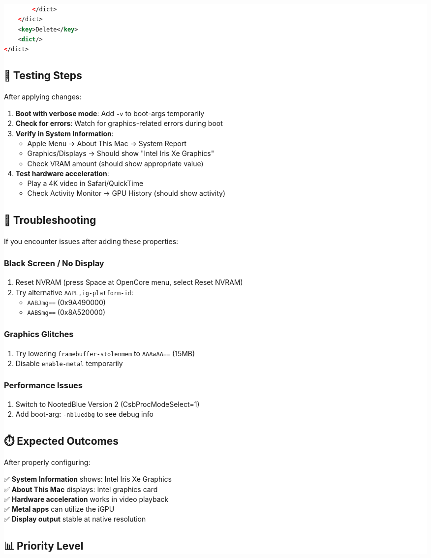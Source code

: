```xml
        </dict>
    </dict>
    <key>Delete</key>
    <dict/>
</dict>
```

## 🧪 Testing Steps

After applying changes:

1. **Boot with verbose mode**: Add `-v` to boot-args temporarily
2. **Check for errors**: Watch for graphics-related errors during boot
3. **Verify in System Information**:
   - Apple Menu → About This Mac → System Report
   - Graphics/Displays → Should show "Intel Iris Xe Graphics"
   - Check VRAM amount (should show appropriate value)
4. **Test hardware acceleration**:
   - Play a 4K video in Safari/QuickTime
   - Check Activity Monitor → GPU History (should show activity)

## 🚨 Troubleshooting

If you encounter issues after adding these properties:

### Black Screen / No Display
1. Reset NVRAM (press Space at OpenCore menu, select Reset NVRAM)
2. Try alternative `AAPL,ig-platform-id`:
   - `AABJmg==` (0x9A490000)
   - `AABSmg==` (0x8A520000)

### Graphics Glitches
1. Try lowering `framebuffer-stolenmem` to `AAAwAA==` (15MB)
2. Disable `enable-metal` temporarily

### Performance Issues
1. Switch to NootedBlue Version 2 (CsbProcModeSelect=1)
2. Add boot-arg: `-nbluedbg` to see debug info

## ⏱️ Expected Outcomes

After properly configuring:

✅ **System Information** shows: Intel Iris Xe Graphics  
✅ **About This Mac** displays: Intel graphics card  
✅ **Hardware acceleration** works in video playback  
✅ **Metal apps** can utilize the iGPU  
✅ **Display output** stable at native resolution  

## 📊 Priority Level

